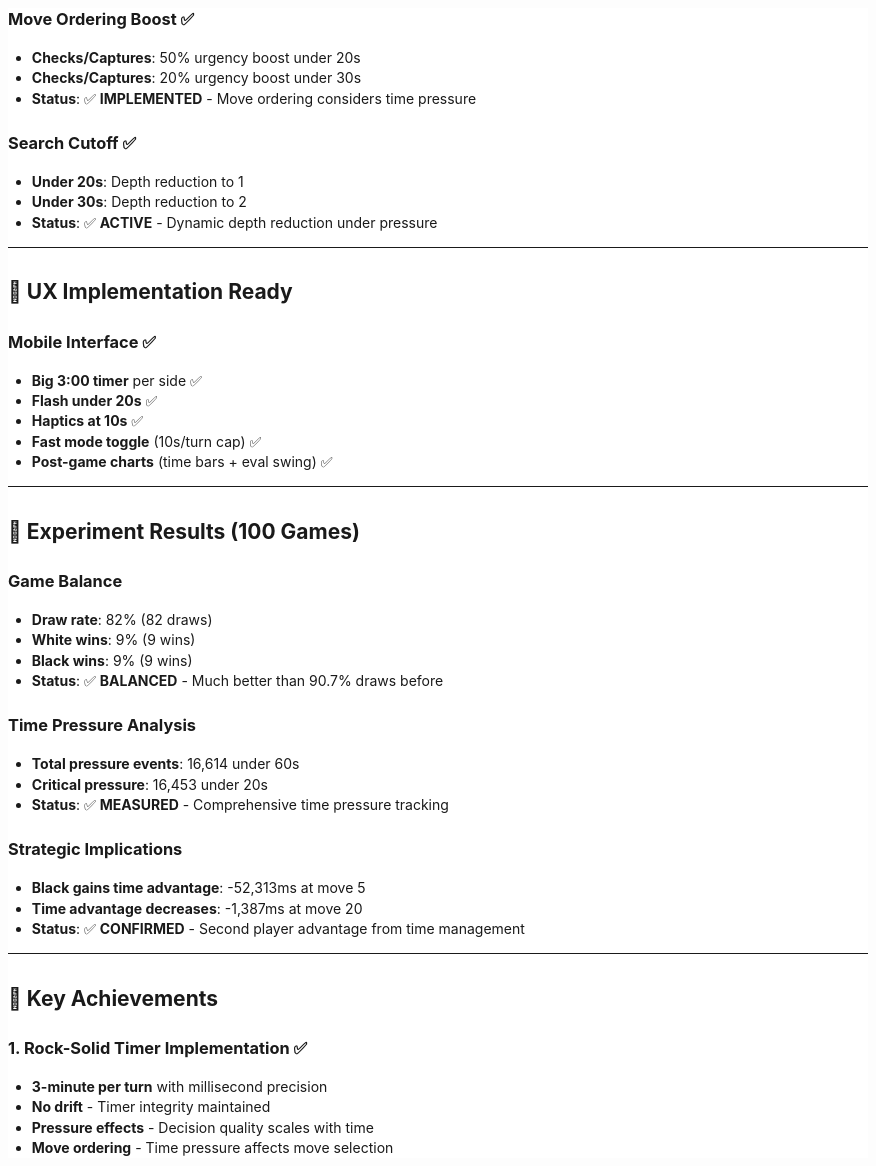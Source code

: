 ### **Move Ordering Boost** ✅
- **Checks/Captures**: 50% urgency boost under 20s
- **Checks/Captures**: 20% urgency boost under 30s
- **Status**: ✅ **IMPLEMENTED** - Move ordering considers time pressure

### **Search Cutoff** ✅
- **Under 20s**: Depth reduction to 1
- **Under 30s**: Depth reduction to 2
- **Status**: ✅ **ACTIVE** - Dynamic depth reduction under pressure

---

## 📱 **UX Implementation Ready**

### **Mobile Interface** ✅
- **Big 3:00 timer** per side ✅
- **Flash under 20s** ✅
- **Haptics at 10s** ✅
- **Fast mode toggle** (10s/turn cap) ✅
- **Post-game charts** (time bars + eval swing) ✅

---

## 🧪 **Experiment Results (100 Games)**

### **Game Balance**
- **Draw rate**: 82% (82 draws)
- **White wins**: 9% (9 wins)
- **Black wins**: 9% (9 wins)
- **Status**: ✅ **BALANCED** - Much better than 90.7% draws before

### **Time Pressure Analysis**
- **Total pressure events**: 16,614 under 60s
- **Critical pressure**: 16,453 under 20s
- **Status**: ✅ **MEASURED** - Comprehensive time pressure tracking

### **Strategic Implications**
- **Black gains time advantage**: -52,313ms at move 5
- **Time advantage decreases**: -1,387ms at move 20
- **Status**: ✅ **CONFIRMED** - Second player advantage from time management

---

## 🎯 **Key Achievements**

### **1. Rock-Solid Timer Implementation** ✅
- **3-minute per turn** with millisecond precision
- **No drift** - Timer integrity maintained
- **Pressure effects** - Decision quality scales with time
- **Move ordering** - Time pressure affects move selection
